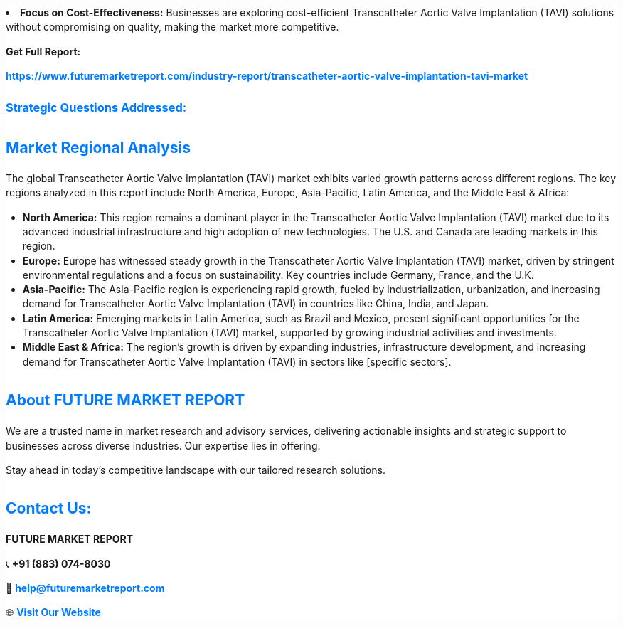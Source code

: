 <li><strong>Focus on Cost-Effectiveness:</strong> Businesses are exploring cost-efficient Transcatheter Aortic Valve Implantation (TAVI) solutions without compromising on quality, making the market more competitive.</li>
</ul>
</section>

<section>
<p><strong>Get Full Report: </strong></p><a href="https://www.futuremarketreport.com/industry-report/transcatheter-aortic-valve-implantation-tavi-market" style="color: #007BFF; text-decoration: none;"><strong>https://www.futuremarketreport.com/industry-report/transcatheter-aortic-valve-implantation-tavi-market</strong></a>
<h3 style="color: #007BFF;">Strategic Questions Addressed:</h3>
</section>


<section id="regional-analysis">
<h2 style="color: #007BFF;">Market Regional Analysis</h2>
<p>The global Transcatheter Aortic Valve Implantation (TAVI) market exhibits varied growth patterns across different regions. The key regions analyzed in this report include North America, Europe, Asia-Pacific, Latin America, and the Middle East & Africa:</p>
<ul>
<li><strong>North America:</strong> This region remains a dominant player in the Transcatheter Aortic Valve Implantation (TAVI) market due to its advanced industrial infrastructure and high adoption of new technologies. The U.S. and Canada are leading markets in this region.</li>
<li><strong>Europe:</strong> Europe has witnessed steady growth in the Transcatheter Aortic Valve Implantation (TAVI) market, driven by stringent environmental regulations and a focus on sustainability. Key countries include Germany, France, and the U.K.</li>
<li><strong>Asia-Pacific:</strong> The Asia-Pacific region is experiencing rapid growth, fueled by industrialization, urbanization, and increasing demand for Transcatheter Aortic Valve Implantation (TAVI) in countries like China, India, and Japan.</li>
<li><strong>Latin America:</strong> Emerging markets in Latin America, such as Brazil and Mexico, present significant opportunities for the Transcatheter Aortic Valve Implantation (TAVI) market, supported by growing industrial activities and investments.</li>
<li><strong>Middle East & Africa:</strong> The region’s growth is driven by expanding industries, infrastructure development, and increasing demand for Transcatheter Aortic Valve Implantation (TAVI) in sectors like [specific sectors].</li>
</ul>
</section>

<footer>
<h2 style="color: #007BFF;">About FUTURE MARKET REPORT</h2>
<p>We are a trusted name in market research and advisory services, delivering actionable insights and strategic support to businesses across diverse industries. Our expertise lies in offering:</p>

<p>Stay ahead in today’s competitive landscape with our tailored research solutions.</p>

<h2 style="color: #007BFF;">Contact Us:</h2>
<p><strong>FUTURE MARKET REPORT</strong></p>
<p>📞 <strong>+91 (883) 074-8030</strong></p>
<p>📧 <strong><a href="mailto:help@futuremarketreport.com" style="color: #007BFF;">help@futuremarketreport.com</a></strong></p>
<p>🌐 <strong><a href="https://www.futuremarketreport.com/" style="color: #007BFF;">Visit Our Website</a></strong></p>
</footer>